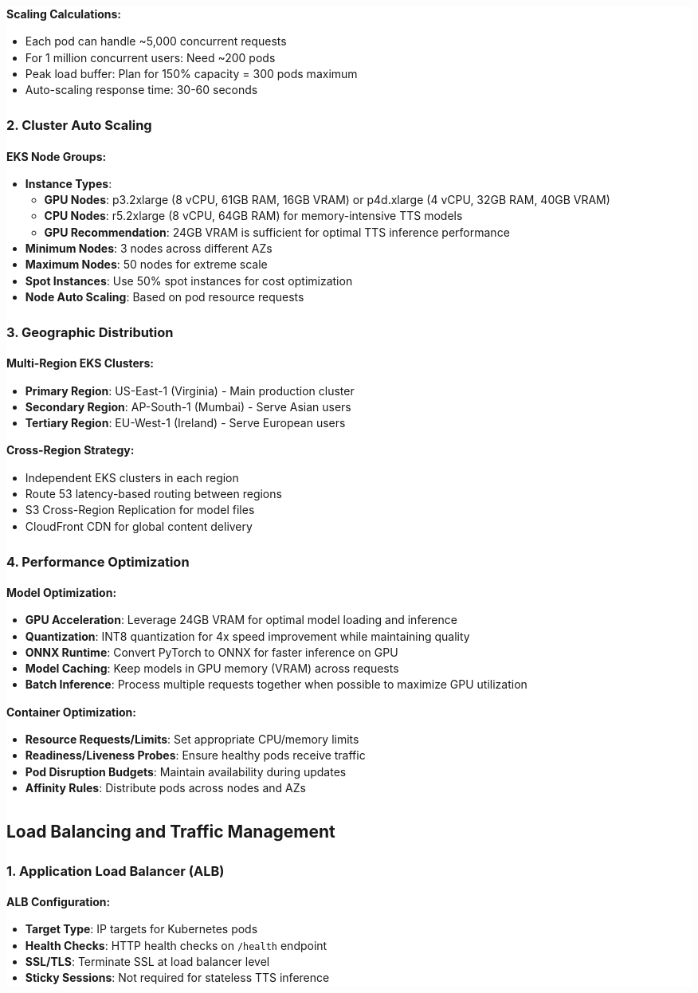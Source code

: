 **Scaling Calculations:**
- Each pod can handle ~5,000 concurrent requests
- For 1 million concurrent users: Need ~200 pods
- Peak load buffer: Plan for 150% capacity = 300 pods maximum
- Auto-scaling response time: 30-60 seconds

### 2. Cluster Auto Scaling

**EKS Node Groups:**
- **Instance Types**: 
  - **GPU Nodes**: p3.2xlarge (8 vCPU, 61GB RAM, 16GB VRAM) or p4d.xlarge (4 vCPU, 32GB RAM, 40GB VRAM)
  - **CPU Nodes**: r5.2xlarge (8 vCPU, 64GB RAM) for memory-intensive TTS models
  - **GPU Recommendation**: 24GB VRAM is sufficient for optimal TTS inference performance
- **Minimum Nodes**: 3 nodes across different AZs
- **Maximum Nodes**: 50 nodes for extreme scale
- **Spot Instances**: Use 50% spot instances for cost optimization
- **Node Auto Scaling**: Based on pod resource requests

### 3. Geographic Distribution

**Multi-Region EKS Clusters:**
- **Primary Region**: US-East-1 (Virginia) - Main production cluster
- **Secondary Region**: AP-South-1 (Mumbai) - Serve Asian users
- **Tertiary Region**: EU-West-1 (Ireland) - Serve European users

**Cross-Region Strategy:**
- Independent EKS clusters in each region
- Route 53 latency-based routing between regions
- S3 Cross-Region Replication for model files
- CloudFront CDN for global content delivery

### 4. Performance Optimization

**Model Optimization:**
- **GPU Acceleration**: Leverage 24GB VRAM for optimal model loading and inference
- **Quantization**: INT8 quantization for 4x speed improvement while maintaining quality
- **ONNX Runtime**: Convert PyTorch to ONNX for faster inference on GPU
- **Model Caching**: Keep models in GPU memory (VRAM) across requests
- **Batch Inference**: Process multiple requests together when possible to maximize GPU utilization

**Container Optimization:**
- **Resource Requests/Limits**: Set appropriate CPU/memory limits
- **Readiness/Liveness Probes**: Ensure healthy pods receive traffic
- **Pod Disruption Budgets**: Maintain availability during updates
- **Affinity Rules**: Distribute pods across nodes and AZs

## Load Balancing and Traffic Management

### 1. Application Load Balancer (ALB)

**ALB Configuration:**
- **Target Type**: IP targets for Kubernetes pods
- **Health Checks**: HTTP health checks on `/health` endpoint
- **SSL/TLS**: Terminate SSL at load balancer level
- **Sticky Sessions**: Not required for stateless TTS inference
